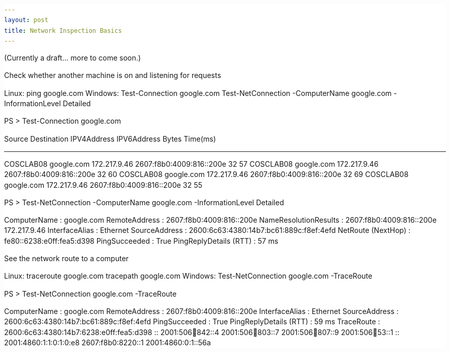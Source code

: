 ```yaml
---
layout: post
title: Network Inspection Basics
---
```

(Currently a draft... more to come soon.)

Check whether another machine is on and listening for requests

Linux:
    ping google.com
Windows:
    Test-Connection google.com
    Test-NetConnection -ComputerName google.com -InformationLevel Detailed

PS > Test-Connection google.com

Source        Destination     IPV4Address      IPV6Address                              Bytes    Time(ms)
------        -----------     -----------      -----------                              -----    --------
COSCLAB08     google.com      172.217.9.46     2607:f8b0:4009:816::200e                 32       57
COSCLAB08     google.com      172.217.9.46     2607:f8b0:4009:816::200e                 32       60
COSCLAB08     google.com      172.217.9.46     2607:f8b0:4009:816::200e                 32       69
COSCLAB08     google.com      172.217.9.46     2607:f8b0:4009:816::200e                 32       55


​PS > Test-NetConnection -ComputerName google.com -InformationLevel Detailed


ComputerName           : google.com
RemoteAddress          : 2607:f8b0:4009:816::200e
NameResolutionResults  : 2607:f8b0:4009:816::200e
                         172.217.9.46
InterfaceAlias         : Ethernet
SourceAddress          : 2600:6c63:4380:14b7:bc61:889c:f8ef:4efd
NetRoute (NextHop)     : fe80::6238:e0ff:fea5:d398
PingSucceeded          : True
PingReplyDetails (RTT) : 57 ms



See the network route to a computer

Linux:
    traceroute google.com
    tracepath google.com
Windows:
    Test-NetConnection google.com -TraceRoute


​PS > Test-NetConnection google.com -TraceRoute


ComputerName           : google.com
RemoteAddress          : 2607:f8b0:4009:816::200e
InterfaceAlias         : Ethernet
SourceAddress          : 2600:6c63:4380:14b7:bc61:889c:f8ef:4efd
PingSucceeded          : True
PingReplyDetails (RTT) : 59 ms
TraceRoute             : 2600:6c63:4380:14b7:6238:e0ff:fea5:d398
                         ::
                         2001:506:100:842::4
                         2001:506:100:803::7
                         2001:506:100:807::9
                         2001:506:100:53::1
                         ::
                         2001:4860:1:1:0:1:0:e8
                         2607:f8b0:8220::1
                         2001:4860:0:1::56a